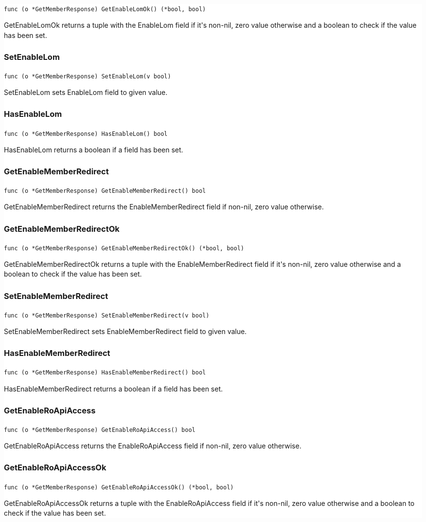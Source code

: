 `func (o *GetMemberResponse) GetEnableLomOk() (*bool, bool)`

GetEnableLomOk returns a tuple with the EnableLom field if it's non-nil, zero value otherwise
and a boolean to check if the value has been set.

### SetEnableLom

`func (o *GetMemberResponse) SetEnableLom(v bool)`

SetEnableLom sets EnableLom field to given value.

### HasEnableLom

`func (o *GetMemberResponse) HasEnableLom() bool`

HasEnableLom returns a boolean if a field has been set.

### GetEnableMemberRedirect

`func (o *GetMemberResponse) GetEnableMemberRedirect() bool`

GetEnableMemberRedirect returns the EnableMemberRedirect field if non-nil, zero value otherwise.

### GetEnableMemberRedirectOk

`func (o *GetMemberResponse) GetEnableMemberRedirectOk() (*bool, bool)`

GetEnableMemberRedirectOk returns a tuple with the EnableMemberRedirect field if it's non-nil, zero value otherwise
and a boolean to check if the value has been set.

### SetEnableMemberRedirect

`func (o *GetMemberResponse) SetEnableMemberRedirect(v bool)`

SetEnableMemberRedirect sets EnableMemberRedirect field to given value.

### HasEnableMemberRedirect

`func (o *GetMemberResponse) HasEnableMemberRedirect() bool`

HasEnableMemberRedirect returns a boolean if a field has been set.

### GetEnableRoApiAccess

`func (o *GetMemberResponse) GetEnableRoApiAccess() bool`

GetEnableRoApiAccess returns the EnableRoApiAccess field if non-nil, zero value otherwise.

### GetEnableRoApiAccessOk

`func (o *GetMemberResponse) GetEnableRoApiAccessOk() (*bool, bool)`

GetEnableRoApiAccessOk returns a tuple with the EnableRoApiAccess field if it's non-nil, zero value otherwise
and a boolean to check if the value has been set.
